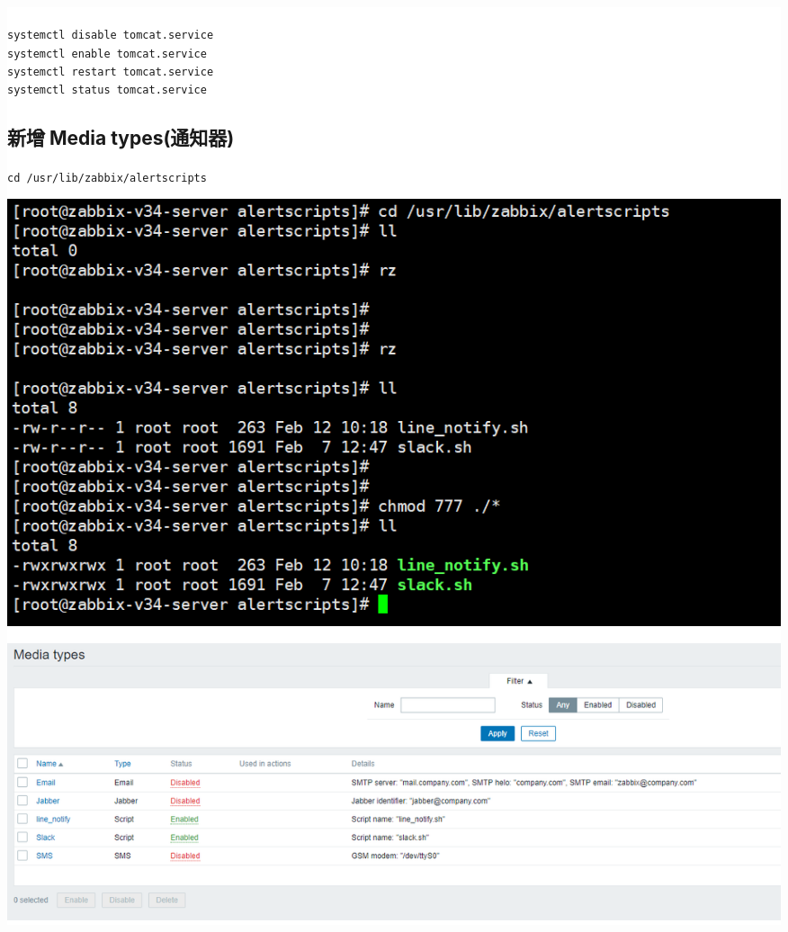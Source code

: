```

systemctl disable tomcat.service
systemctl enable tomcat.service
systemctl restart tomcat.service
systemctl status tomcat.service

```

## 新增 Media types(通知器)

```
cd /usr/lib/zabbix/alertscripts
```

![](./images/20180712152302.png)

![](./images/20180712152412.png)
